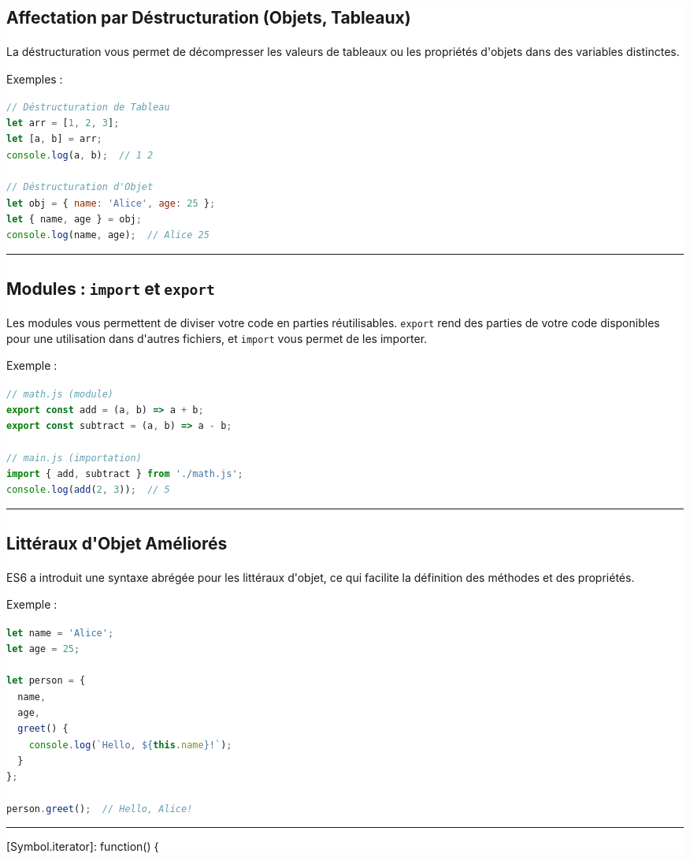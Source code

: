 
## Affectation par Déstructuration (Objets, Tableaux)
La déstructuration vous permet de décompresser les valeurs de tableaux ou les propriétés d'objets dans des variables distinctes.

Exemples :
```javascript
// Déstructuration de Tableau
let arr = [1, 2, 3];
let [a, b] = arr;
console.log(a, b);  // 1 2

// Déstructuration d'Objet
let obj = { name: 'Alice', age: 25 };
let { name, age } = obj;
console.log(name, age);  // Alice 25
```

---

## Modules : `import` et `export`
Les modules vous permettent de diviser votre code en parties réutilisables. `export` rend des parties de votre code disponibles pour une utilisation dans d'autres fichiers, et `import` vous permet de les importer.

Exemple :
```javascript
// math.js (module)
export const add = (a, b) => a + b;
export const subtract = (a, b) => a - b;

// main.js (importation)
import { add, subtract } from './math.js';
console.log(add(2, 3));  // 5
```

---

## Littéraux d'Objet Améliorés
ES6 a introduit une syntaxe abrégée pour les littéraux d'objet, ce qui facilite la définition des méthodes et des propriétés.

Exemple :
```javascript
let name = 'Alice';
let age = 25;

let person = {
  name,
  age,
  greet() {
    console.log(`Hello, ${this.name}!`);
  }
};

person.greet();  // Hello, Alice!
```

---

  [Symbol.iterator]: function() {